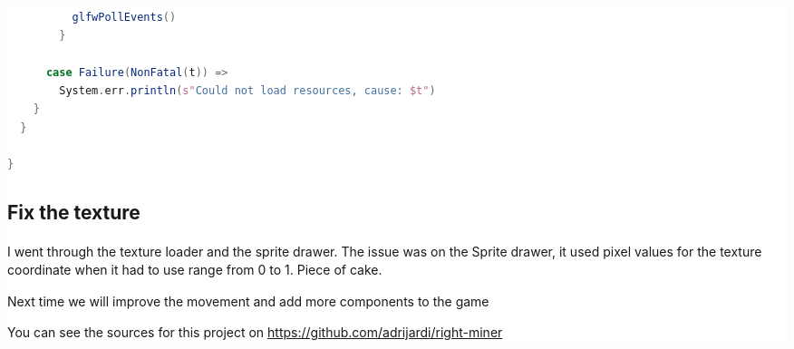 ```scala
          glfwPollEvents()
        }

      case Failure(NonFatal(t)) =>
        System.err.println(s"Could not load resources, cause: $t")
    }
  }

}
```

## Fix the texture
I went through the texture loader and the sprite drawer. The issue was on the Sprite drawer, it used pixel values for 
the texture coordinate when it had to use range from 0 to 1. Piece of cake.

Next time we will improve the movement and add more components to the game

You can see the sources for this project on <https://github.com/adrijardi/right-miner>
